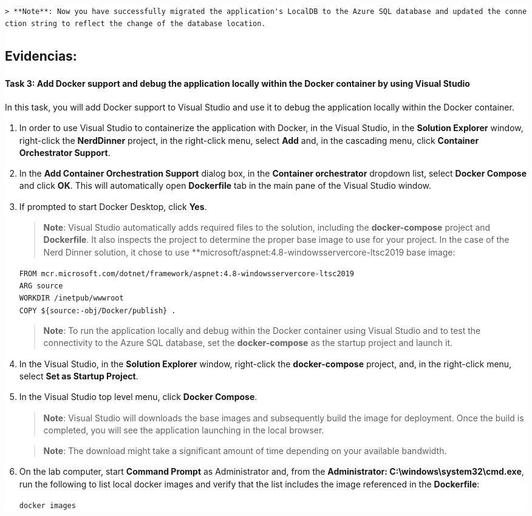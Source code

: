     > **Note**: Now you have successfully migrated the application's LocalDB to the Azure SQL database and updated the connection string to reflect the change of the database location.

## Evidencias:



#### Task 3: Add Docker support and debug the application locally within the Docker container by using Visual Studio

In this task, you will add Docker support to Visual Studio and use it to debug the application locally within the Docker container.

1. In order to use Visual Studio to containerize the application with Docker, in the Visual Studio, in the **Solution Explorer** window, right-click the **NerdDinner** project, in the right-click menu, select **Add** and, in the cascading menu, click **Container Orchestrator Support**.

2. In the **Add Container Orchestration Support** dialog box, in the **Container orchestrator** dropdown list, select **Docker Compose** and click **OK**. This will automatically open **Dockerfile** tab in the main pane of the Visual Studio window.

3. If prompted to start Docker Desktop, click **Yes**.

   > **Note**: Visual Studio automatically adds required files to the solution, including the **docker-compose** project and **Dockerfile**. It also inspects the project to determine the proper base image to use for your project. In the case of the Nerd Dinner solution, it chose to use **microsoft/aspnet:4.8-windowsservercore-ltsc2019 base image:

   ```
   FROM mcr.microsoft.com/dotnet/framework/aspnet:4.8-windowsservercore-ltsc2019
   ARG source
   WORKDIR /inetpub/wwwroot
   COPY ${source:-obj/Docker/publish} .
   ```

   > **Note**: To run the application locally and debug within the Docker container using Visual Studio and to test the connectivity to the Azure SQL database, set the **docker-compose** as the startup project and launch it.

4. In the Visual Studio, in the **Solution Explorer** window, right-click the **docker-compose** project, and, in the right-click menu, select **Set as Startup Project**.

5. In the Visual Studio top level menu, click **Docker Compose**.

   > **Note**: Visual Studio will downloads the base images and subsequently build the image for deployment. Once the build is completed, you will see the application launching in the local browser.

   > **Note**: The download might take a significant amount of time depending on your available bandwidth.

6. On the lab computer, start **Command Prompt** as Administrator and, from the **Administrator: C:\windows\system32\cmd.exe**, run the following to list local docker images and verify that the list includes the image referenced in the **Dockerfile**:

   ```
   docker images
   ```
